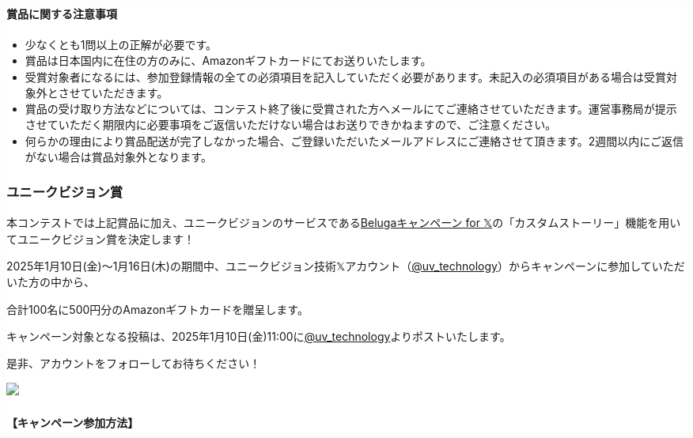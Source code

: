#### **賞品に関する注意事項**

<section>

<ul>

<li>
少なくとも1問以上の正解が必要です。
</li>

<li>
賞品は日本国内に在住の方のみに、Amazonギフトカードにてお送りいたします。
</li>

<li>
受賞対象者になるには、参加登録情報の全ての必須項目を記入していただく必要があります。未記入の必須項目がある場合は受賞対象外とさせていただきます。
</li>

<li>
賞品の受け取り方法などについては、コンテスト終了後に受賞された方へメールにてご連絡させていただきます。運営事務局が提示させていただく期限内に必要事項をご返信いただけない場合はお送りできかねますので、ご注意ください。
</li>

<li>
何らかの理由により賞品配送が完了しなかった場合、ご登録いただいたメールアドレスにご連絡させて頂きます。2週間以内にご返信がない場合は賞品対象外となります。
</li>

</ul>

</section>

### **ユニークビジョン賞**

<section>

<p>
本コンテストでは上記賞品に加え、ユニークビジョンのサービスである<a href="https://www.uniquevision.co.jp/service/beluga-campaign/">Belugaキャンペーン for 𝕏</a>の「カスタムストーリー」機能を用いてユニークビジョン賞を決定します！

2025年1月10日(金)～1月16日(木)の期間中、ユニークビジョン技術𝕏アカウント（<a href="https://twitter.com/uv_technology">@uv_technology</a>）からキャンペーンに参加していただいた方の中から、

合計100名に500円分のAmazonギフトカードを贈呈します。
            
</p>

<p>
キャンペーン対象となる投稿は、2025年1月10日(金)11:00に<a href="https://twitter.com/uv_technology">@uv_technology</a>よりポストいたします。

是非、アカウントをフォローしてお待ちください！
            
</p>

<img src="https://img.atcoder.jp/abc283/f87431c5cca83ecad57d6da9d3be5d7f.png">

</img>

#### **【キャンペーン参加方法】**
